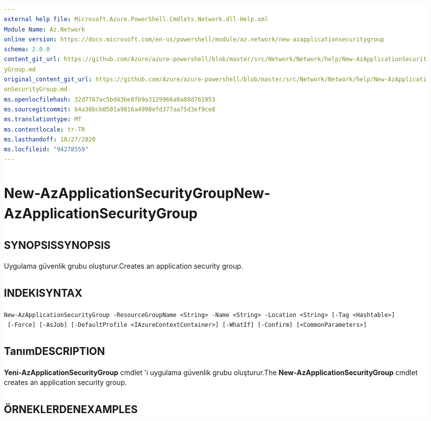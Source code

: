 ```yaml
---
external help file: Microsoft.Azure.PowerShell.Cmdlets.Network.dll-Help.xml
Module Name: Az.Network
online version: https://docs.microsoft.com/en-us/powershell/module/az.network/new-azapplicationsecuritygroup
schema: 2.0.0
content_git_url: https://github.com/Azure/azure-powershell/blob/master/src/Network/Network/help/New-AzApplicationSecurityGroup.md
original_content_git_url: https://github.com/Azure/azure-powershell/blob/master/src/Network/Network/help/New-AzApplicationSecurityGroup.md
ms.openlocfilehash: 32d7767ac5bd43be8fb9a3129966a0a88d761953
ms.sourcegitcommit: b4a38bcb0501a9016a4998efd377aa75d3ef9ce8
ms.translationtype: MT
ms.contentlocale: tr-TR
ms.lasthandoff: 10/27/2020
ms.locfileid: "94278559"
---
```

# <span data-ttu-id="4d677-101">New-AzApplicationSecurityGroup</span><span class="sxs-lookup"><span data-stu-id="4d677-101">New-AzApplicationSecurityGroup</span></span>

## <span data-ttu-id="4d677-102">SYNOPSIS</span><span class="sxs-lookup"><span data-stu-id="4d677-102">SYNOPSIS</span></span>
<span data-ttu-id="4d677-103">Uygulama güvenlik grubu oluşturur.</span><span class="sxs-lookup"><span data-stu-id="4d677-103">Creates an application security group.</span></span>

## <span data-ttu-id="4d677-104">INDEKI</span><span class="sxs-lookup"><span data-stu-id="4d677-104">SYNTAX</span></span>

```
New-AzApplicationSecurityGroup -ResourceGroupName <String> -Name <String> -Location <String> [-Tag <Hashtable>]
 [-Force] [-AsJob] [-DefaultProfile <IAzureContextContainer>] [-WhatIf] [-Confirm] [<CommonParameters>]
```

## <span data-ttu-id="4d677-105">Tanım</span><span class="sxs-lookup"><span data-stu-id="4d677-105">DESCRIPTION</span></span>
<span data-ttu-id="4d677-106">**Yeni-AzApplicationSecurityGroup** cmdlet 'i uygulama güvenlik grubu oluşturur.</span><span class="sxs-lookup"><span data-stu-id="4d677-106">The **New-AzApplicationSecurityGroup** cmdlet creates an application security group.</span></span>

## <span data-ttu-id="4d677-107">ÖRNEKLERDEN</span><span class="sxs-lookup"><span data-stu-id="4d677-107">EXAMPLES</span></span>
